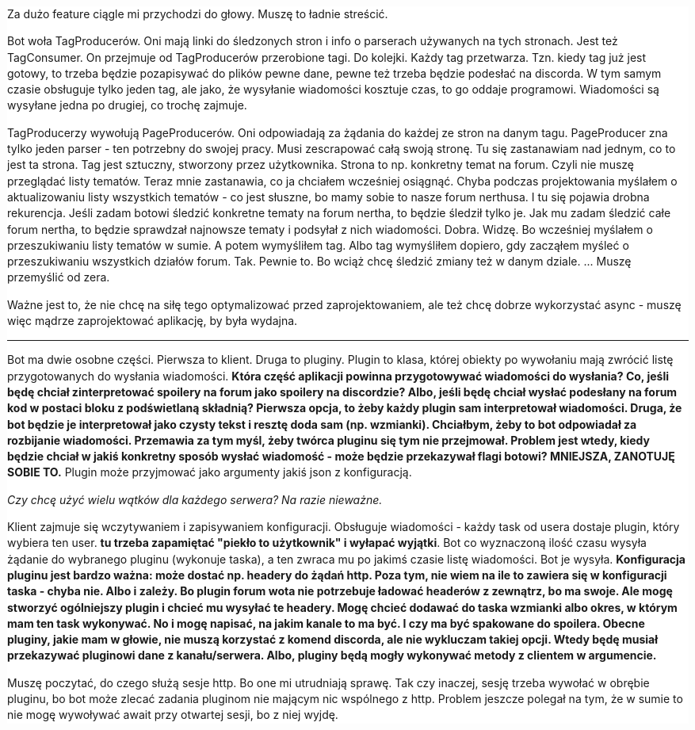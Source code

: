
Za dużo feature ciągle mi przychodzi do głowy. Muszę to ładnie streścić.

Bot woła TagProducerów. Oni mają linki do śledzonych stron i info o parserach używanych na tych stronach. Jest też TagConsumer. On przejmuje od TagProducerów przerobione tagi. Do kolejki. Każdy tag przetwarza. Tzn. kiedy tag już jest gotowy, to trzeba będzie pozapisywać do plików pewne dane, pewne też trzeba będzie podesłać na discorda. W tym samym czasie obsługuje tylko jeden tag, ale jako, że wysyłanie wiadomości kosztuje czas, to go oddaje programowi. Wiadomości są wysyłane jedna po drugiej, co trochę zajmuje.

TagProducerzy wywołują PageProducerów. Oni odpowiadają za żądania do każdej ze stron na danym tagu. PageProducer zna tylko jeden parser - ten potrzebny do swojej pracy. Musi zescrapować całą swoją stronę. Tu się zastanawiam nad jednym, co to jest ta strona. Tag jest sztuczny, stworzony przez użytkownika. Strona to np. konkretny temat na forum. Czyli nie muszę przeglądać listy tematów. Teraz mnie zastanawia, co ja chciałem wcześniej osiągnąć. Chyba podczas projektowania myślałem o aktualizowaniu listy wszystkich tematów - co jest słuszne, bo mamy sobie to nasze forum nerthusa. I tu się pojawia drobna rekurencja. Jeśli zadam botowi śledzić konkretne tematy na forum nertha, to będzie śledził tylko je. Jak mu zadam śledzić całe forum nertha, to będzie sprawdzał najnowsze tematy i podsyłał z nich wiadomości. Dobra. Widzę. Bo wcześniej myślałem o przeszukiwaniu listy tematów w sumie. A potem wymyśliłem tag. Albo tag wymyśliłem dopiero, gdy zacząłem myśleć o przeszukiwaniu wszystkich działów forum. Tak. Pewnie to. Bo wciąż chcę śledzić zmiany też w danym dziale. ... Muszę przemyślić od zera.

Ważne jest to, że nie chcę na siłę tego optymalizować przed zaprojektowaniem, ale też chcę dobrze wykorzystać async - muszę więc mądrze zaprojektować aplikację, by była wydajna.

-----------------------------

Bot ma dwie osobne części. Pierwsza to klient. Druga to pluginy. Plugin to klasa, której obiekty po wywołaniu mają zwrócić listę przygotowanych do wysłania wiadomości. **Która część aplikacji powinna przygotowywać wiadomości do wysłania? Co, jeśli będę chciał zinterpretować spoilery na forum jako spoilery na discordzie? Albo, jeśli będę chciał wysłać podesłany na forum kod w postaci bloku z podświetlaną składnią? Pierwsza opcja, to żeby każdy plugin sam interpretował wiadomości. Druga, że bot będzie je interpretował jako czysty tekst i resztę doda sam (np. wzmianki). Chciałbym, żeby to bot odpowiadał za rozbijanie wiadomości. Przemawia za tym myśl, żeby twórca pluginu się tym nie przejmował. Problem jest wtedy, kiedy będzie chciał w jakiś konkretny sposób wysłać wiadomość - może będzie przekazywał flagi botowi? MNIEJSZA, ZANOTUJĘ SOBIE TO.**
Plugin może przyjmować jako argumenty jakiś json z konfiguracją.

*Czy chcę użyć wielu wątków dla każdego serwera? Na razie nieważne.*

Klient zajmuje się wczytywaniem i zapisywaniem konfiguracji. Obsługuje wiadomości - każdy task od usera dostaje plugin, który wybiera ten user. **tu trzeba zapamiętać "piekło to użytkownik" i wyłapać wyjątki**. Bot co wyznaczoną ilość czasu wysyła żądanie do wybranego pluginu (wykonuje taska), a ten zwraca mu po jakimś czasie listę wiadomości. Bot je wysyła. **Konfiguracja pluginu jest bardzo ważna: może dostać np. headery do żądań http. Poza tym, nie wiem na ile to zawiera się w konfiguracji taska - chyba nie. Albo i zależy. Bo plugin forum wota nie potrzebuje ładować headerów z zewnątrz, bo ma swoje. Ale mogę stworzyć ogólniejszy plugin i chcieć mu wysyłać te headery. Mogę chcieć dodawać do taska wzmianki albo okres, w którym mam ten task wykonywać. No i mogę napisać, na jakim kanale to ma być. I czy ma być spakowane do spoilera. Obecne pluginy, jakie mam w głowie, nie muszą korzystać z komend discorda, ale nie wykluczam takiej opcji. Wtedy będę musiał przekazywać pluginowi dane z kanału/serwera. Albo, pluginy będą mogły wykonywać metody z clientem w argumencie.**

Muszę poczytać, do czego służą sesje http. Bo one mi utrudniają sprawę. Tak czy inaczej, sesję trzeba wywołać w obrębie pluginu, bo bot może zlecać zadania pluginom nie mającym nic wspólnego z http. Problem jeszcze polegał na tym, że w sumie to nie mogę wywoływać await przy otwartej sesji, bo z niej wyjdę.
